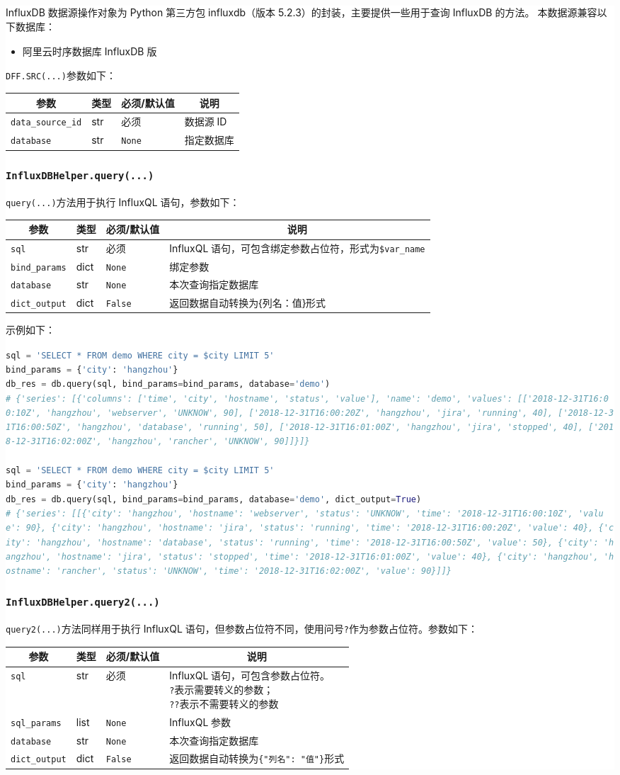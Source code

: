 InfluxDB 数据源操作对象为 Python 第三方包 influxdb（版本 5.2.3）的封装，主要提供一些用于查询 InfluxDB 的方法。
本数据源兼容以下数据库：

- 阿里云时序数据库 InfluxDB 版

`DFF.SRC(...)`参数如下：

| 参数             | 类型 | 必须/默认值 | 说明       |
| ---------------- | ---- | ----------- | ---------- |
| `data_source_id` | str  | 必须        | 数据源 ID  |
| `database`       | str  | `None`      | 指定数据库 |

### `InfluxDBHelper.query(...)`

`query(...)`方法用于执行 InfluxQL 语句，参数如下：

| 参数          | 类型 | 必须/默认值 | 说明                                                   |
| ------------- | ---- | ----------- | ------------------------------------------------------ |
| `sql`         | str  | 必须        | InfluxQL 语句，可包含绑定参数占位符，形式为`$var_name` |
| `bind_params` | dict | `None`      | 绑定参数                                               |
| `database`    | str  | `None`      | 本次查询指定数据库                                     |
| `dict_output` | dict | `False`     | 返回数据自动转换为{列名：值}形式                       |

示例如下：

```python
sql = 'SELECT * FROM demo WHERE city = $city LIMIT 5'
bind_params = {'city': 'hangzhou'}
db_res = db.query(sql, bind_params=bind_params, database='demo')
# {'series': [{'columns': ['time', 'city', 'hostname', 'status', 'value'], 'name': 'demo', 'values': [['2018-12-31T16:00:10Z', 'hangzhou', 'webserver', 'UNKNOW', 90], ['2018-12-31T16:00:20Z', 'hangzhou', 'jira', 'running', 40], ['2018-12-31T16:00:50Z', 'hangzhou', 'database', 'running', 50], ['2018-12-31T16:01:00Z', 'hangzhou', 'jira', 'stopped', 40], ['2018-12-31T16:02:00Z', 'hangzhou', 'rancher', 'UNKNOW', 90]]}]}

sql = 'SELECT * FROM demo WHERE city = $city LIMIT 5'
bind_params = {'city': 'hangzhou'}
db_res = db.query(sql, bind_params=bind_params, database='demo', dict_output=True)
# {'series': [[{'city': 'hangzhou', 'hostname': 'webserver', 'status': 'UNKNOW', 'time': '2018-12-31T16:00:10Z', 'value': 90}, {'city': 'hangzhou', 'hostname': 'jira', 'status': 'running', 'time': '2018-12-31T16:00:20Z', 'value': 40}, {'city': 'hangzhou', 'hostname': 'database', 'status': 'running', 'time': '2018-12-31T16:00:50Z', 'value': 50}, {'city': 'hangzhou', 'hostname': 'jira', 'status': 'stopped', 'time': '2018-12-31T16:01:00Z', 'value': 40}, {'city': 'hangzhou', 'hostname': 'rancher', 'status': 'UNKNOW', 'time': '2018-12-31T16:02:00Z', 'value': 90}]]}
```

### `InfluxDBHelper.query2(...)`

`query2(...)`方法同样用于执行 InfluxQL 语句，但参数占位符不同，使用问号`?`作为参数占位符。参数如下：

| 参数          | 类型 | 必须/默认值 | 说明                                                                                     |
| ------------- | ---- | ----------- | ---------------------------------------------------------------------------------------- |
| `sql`         | str  | 必须        | InfluxQL 语句，可包含参数占位符。<br>`?`表示需要转义的参数；<br>`??`表示不需要转义的参数 |
| `sql_params`  | list | `None`      | InfluxQL 参数                                                                            |
| `database`    | str  | `None`      | 本次查询指定数据库                                                                       |
| `dict_output` | dict | `False`     | 返回数据自动转换为`{"列名": "值"}`形式                                                   |
